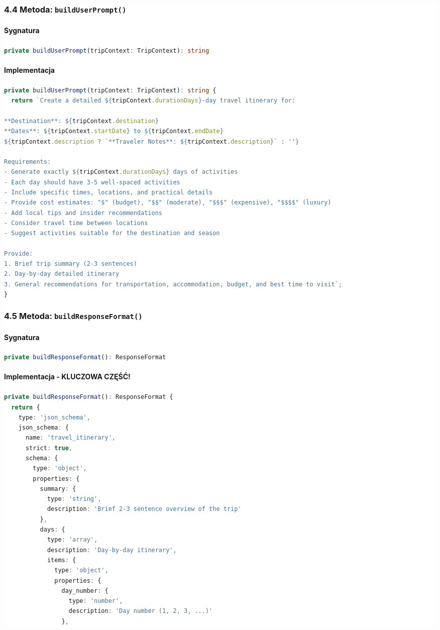 ### 4.4 Metoda: `buildUserPrompt()`

#### Sygnatura
```typescript
private buildUserPrompt(tripContext: TripContext): string
```

#### Implementacja
```typescript
private buildUserPrompt(tripContext: TripContext): string {
  return `Create a detailed ${tripContext.durationDays}-day travel itinerary for:

**Destination**: ${tripContext.destination}
**Dates**: ${tripContext.startDate} to ${tripContext.endDate}
${tripContext.description ? `**Traveler Notes**: ${tripContext.description}` : ''}

Requirements:
- Generate exactly ${tripContext.durationDays} days of activities
- Each day should have 3-5 well-spaced activities
- Include specific times, locations, and practical details
- Provide cost estimates: "$" (budget), "$$" (moderate), "$$$" (expensive), "$$$$" (luxury)
- Add local tips and insider recommendations
- Consider travel time between locations
- Suggest activities suitable for the destination and season

Provide:
1. Brief trip summary (2-3 sentences)
2. Day-by-day detailed itinerary
3. General recommendations for transportation, accommodation, budget, and best time to visit`;
}
```

### 4.5 Metoda: `buildResponseFormat()`

#### Sygnatura
```typescript
private buildResponseFormat(): ResponseFormat
```

#### Implementacja - KLUCZOWA CZĘŚĆ!
```typescript
private buildResponseFormat(): ResponseFormat {
  return {
    type: 'json_schema',
    json_schema: {
      name: 'travel_itinerary',
      strict: true,
      schema: {
        type: 'object',
        properties: {
          summary: {
            type: 'string',
            description: 'Brief 2-3 sentence overview of the trip'
          },
          days: {
            type: 'array',
            description: 'Day-by-day itinerary',
            items: {
              type: 'object',
              properties: {
                day_number: {
                  type: 'number',
                  description: 'Day number (1, 2, 3, ...)'
                },
```